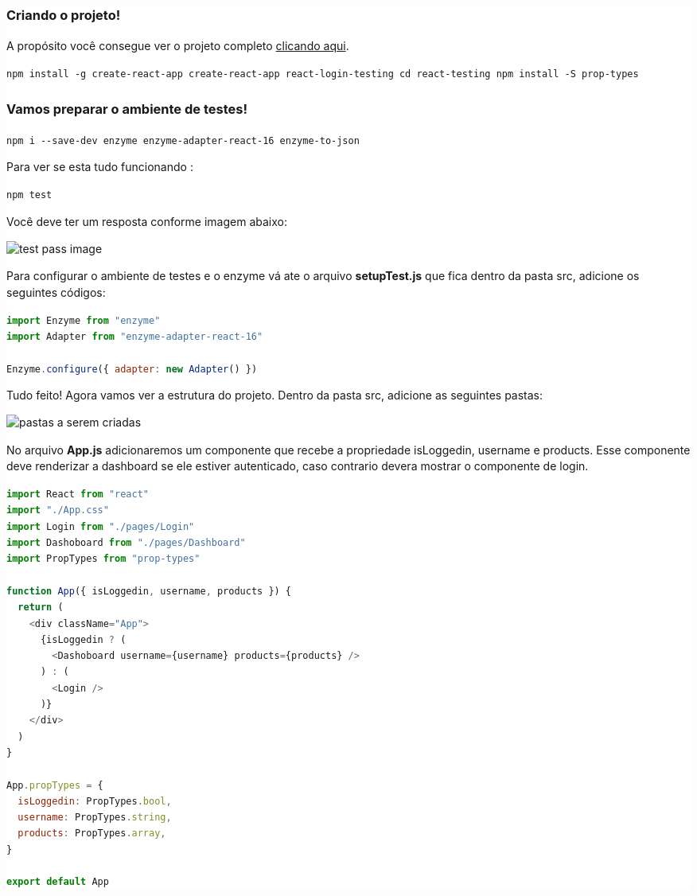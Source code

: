 ### Criando o projeto!

A propósito você consegue ver o projeto completo [clicando aqui](https://github.com/LorenaKauane/react-login-testing).

`npm install -g create-react-app create-react-app react-login-testing cd react-testing npm install -S prop-types`

### Vamos preparar o ambiente de testes!

`npm i --save-dev enzyme enzyme-adapter-react-16 enzyme-to-json`

Para ver se esta tudo funcionando :

`npm test`

Você deve ter um resposta conforme imagem abaixo:

![test pass image](assets/img/1test.png)

Para configurar o ambiente de testes e o enzyme vá ate o arquivo **setupTest.js** que fica dentro da pasta src, adicione os seguintes códigos:

```js
import Enzyme from "enzyme"
import Adapter from "enzyme-adapter-react-16"

Enzyme.configure({ adapter: new Adapter() })
```

Tudo feito! Agora vamos ver a estrutura do projeto. Dentro da pasta src, adicione as seguintes pastas:

![pastas a serem criadas](assets/img/pastas.png)

No arquivo **App.js** adicionaremos um componente que recebe a propriedade isLoggedin, username e products. Esse componente deve renderizar a dashboard se ele estiver autenticado, caso contrario devera mostrar o componente de login.

```js
import React from "react"
import "./App.css"
import Login from "./pages/Login"
import Dashoboard from "./pages/Dashboard"
import PropTypes from "prop-types"

function App({ isLoggedin, username, products }) {
  return (
    <div className="App">
      {isLoggedin ? (
        <Dashoboard username={username} products={products} />
      ) : (
        <Login />
      )}
    </div>
  )
}

App.propTypes = {
  isLoggedin: PropTypes.bool,
  username: PropTypes.string,
  products: PropTypes.array,
}

export default App
```
